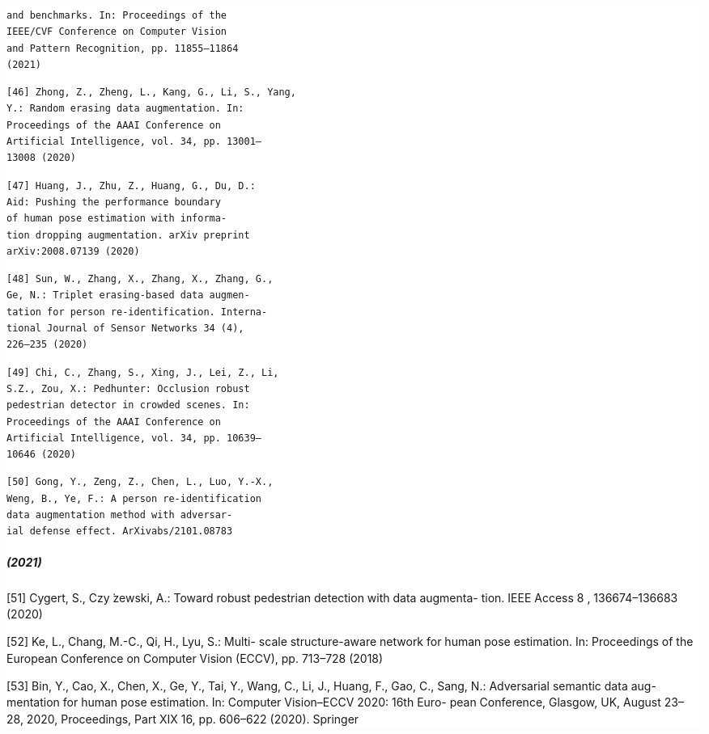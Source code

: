 ```
and benchmarks. In: Proceedings of the
IEEE/CVF Conference on Computer Vision
and Pattern Recognition, pp. 11855–11864
(2021)
```
```
[46] Zhong, Z., Zheng, L., Kang, G., Li, S., Yang,
Y.: Random erasing data augmentation. In:
Proceedings of the AAAI Conference on
Artificial Intelligence, vol. 34, pp. 13001–
13008 (2020)
```
```
[47] Huang, J., Zhu, Z., Huang, G., Du, D.:
Aid: Pushing the performance boundary
of human pose estimation with informa-
tion dropping augmentation. arXiv preprint
arXiv:2008.07139 (2020)
```
```
[48] Sun, W., Zhang, X., Zhang, X., Zhang, G.,
Ge, N.: Triplet erasing-based data augmen-
tation for person re-identification. Interna-
tional Journal of Sensor Networks 34 (4),
226–235 (2020)
```
```
[49] Chi, C., Zhang, S., Xing, J., Lei, Z., Li,
S.Z., Zou, X.: Pedhunter: Occlusion robust
pedestrian detector in crowded scenes. In:
Proceedings of the AAAI Conference on
Artificial Intelligence, vol. 34, pp. 10639–
10646 (2020)
```
```
[50] Gong, Y., Zeng, Z., Chen, L., Luo, Y.-X.,
Weng, B., Ye, F.: A person re-identification
data augmentation method with adversar-
ial defense effect. ArXivabs/2101.08783
```

##### (2021)

[51] Cygert, S., Czy ̇zewski, A.: Toward robust
pedestrian detection with data augmenta-
tion. IEEE Access 8 , 136674–136683 (2020)

[52] Ke, L., Chang, M.-C., Qi, H., Lyu, S.: Multi-
scale structure-aware network for human
pose estimation. In: Proceedings of the
European Conference on Computer Vision
(ECCV), pp. 713–728 (2018)

[53] Bin, Y., Cao, X., Chen, X., Ge, Y., Tai,
Y., Wang, C., Li, J., Huang, F., Gao, C.,
Sang, N.: Adversarial semantic data aug-
mentation for human pose estimation. In:
Computer Vision–ECCV 2020: 16th Euro-
pean Conference, Glasgow, UK, August 23–
28, 2020, Proceedings, Part XIX 16, pp.
606–622 (2020). Springer
